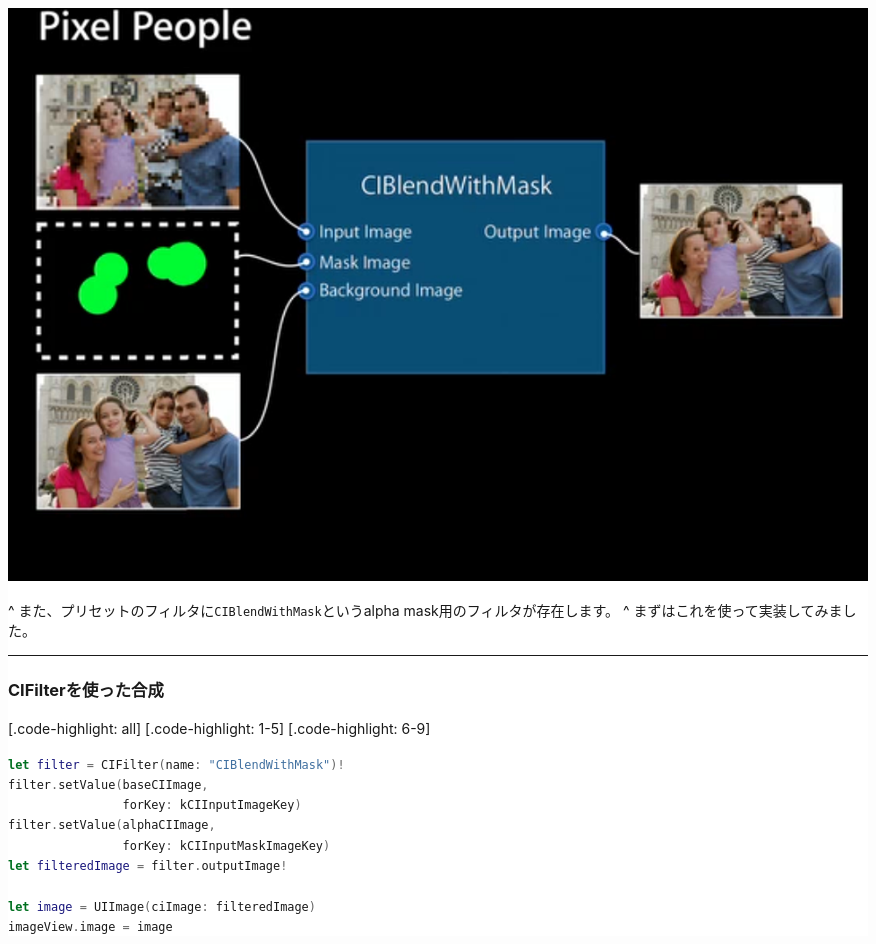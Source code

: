 ![right fit](CIFilter.png)

^ また、プリセットのフィルタに`CIBlendWithMask`というalpha mask用のフィルタが存在します。
^ まずはこれを使って実装してみました。

[^4]:https://developer.apple.com/documentation/coreimage/cifilter

---

### CIFilterを使った合成

[.code-highlight: all]
[.code-highlight: 1-5]
[.code-highlight: 6-9]

```swift
let filter = CIFilter(name: "CIBlendWithMask")!
filter.setValue(baseCIImage,
                forKey: kCIInputImageKey)
filter.setValue(alphaCIImage,
                forKey: kCIInputMaskImageKey)
let filteredImage = filter.outputImage!

let image = UIImage(ciImage: filteredImage)
imageView.image = image
```
